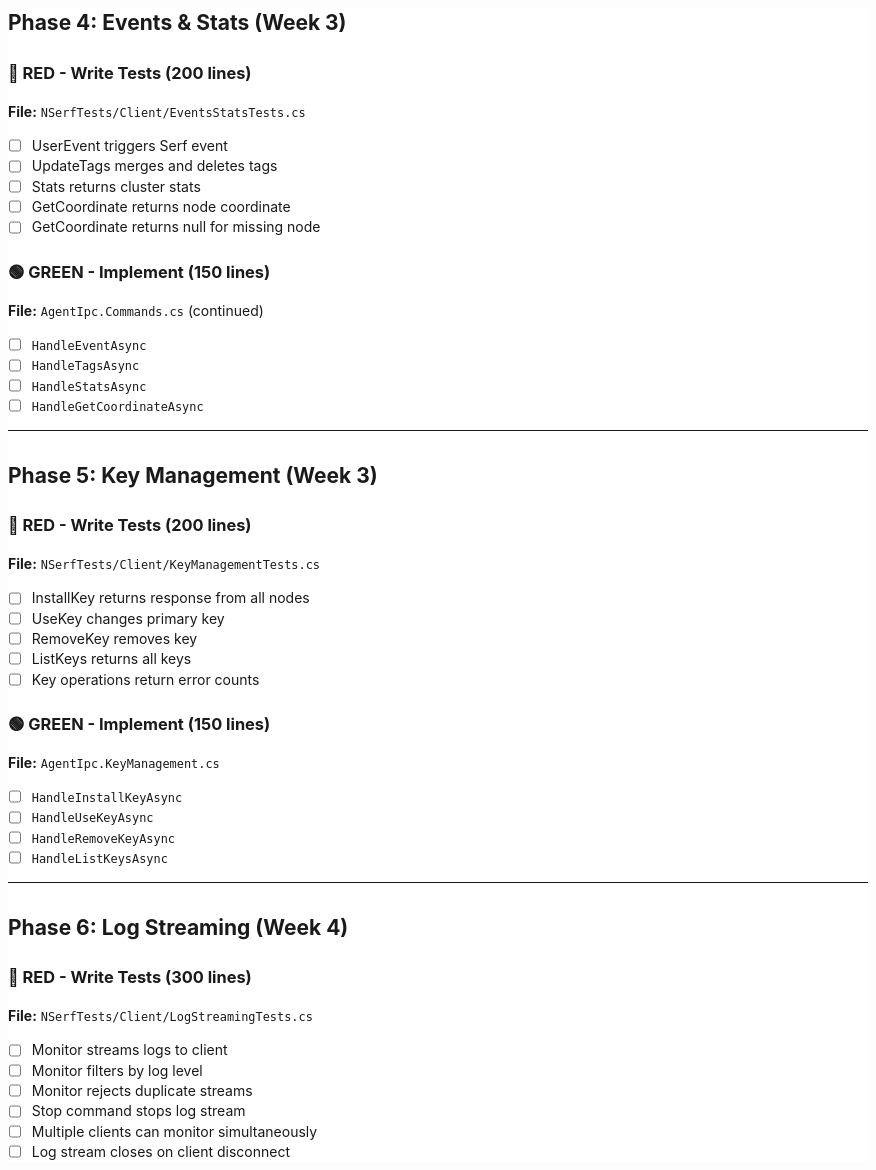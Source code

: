 ## Phase 4: Events & Stats (Week 3)

### 🔴 RED - Write Tests (200 lines)
**File:** `NSerfTests/Client/EventsStatsTests.cs`

- [ ] UserEvent triggers Serf event
- [ ] UpdateTags merges and deletes tags
- [ ] Stats returns cluster stats
- [ ] GetCoordinate returns node coordinate
- [ ] GetCoordinate returns null for missing node

### 🟢 GREEN - Implement (150 lines)
**File:** `AgentIpc.Commands.cs` (continued)

- [ ] `HandleEventAsync`
- [ ] `HandleTagsAsync`
- [ ] `HandleStatsAsync`
- [ ] `HandleGetCoordinateAsync`

---

## Phase 5: Key Management (Week 3)

### 🔴 RED - Write Tests (200 lines)
**File:** `NSerfTests/Client/KeyManagementTests.cs`

- [ ] InstallKey returns response from all nodes
- [ ] UseKey changes primary key
- [ ] RemoveKey removes key
- [ ] ListKeys returns all keys
- [ ] Key operations return error counts

### 🟢 GREEN - Implement (150 lines)
**File:** `AgentIpc.KeyManagement.cs`

- [ ] `HandleInstallKeyAsync`
- [ ] `HandleUseKeyAsync`
- [ ] `HandleRemoveKeyAsync`
- [ ] `HandleListKeysAsync`

---

## Phase 6: Log Streaming (Week 4)

### 🔴 RED - Write Tests (300 lines)
**File:** `NSerfTests/Client/LogStreamingTests.cs`

- [ ] Monitor streams logs to client
- [ ] Monitor filters by log level
- [ ] Monitor rejects duplicate streams
- [ ] Stop command stops log stream
- [ ] Multiple clients can monitor simultaneously
- [ ] Log stream closes on client disconnect
